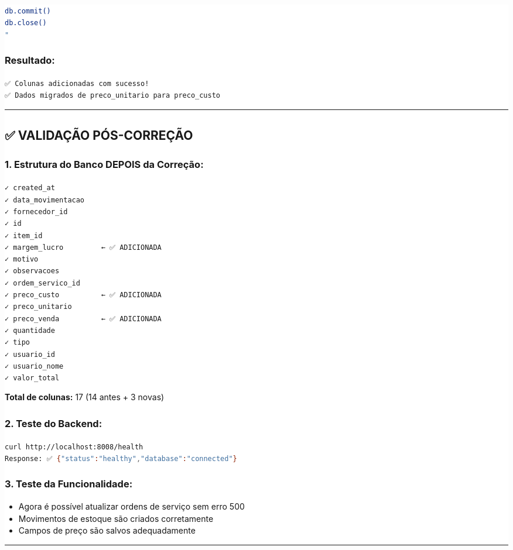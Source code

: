 ```bash
db.commit()
db.close()
"
```

### Resultado:
```
✅ Colunas adicionadas com sucesso!
✅ Dados migrados de preco_unitario para preco_custo
```

---

## ✅ VALIDAÇÃO PÓS-CORREÇÃO

### 1. Estrutura do Banco DEPOIS da Correção:
```
✓ created_at
✓ data_movimentacao
✓ fornecedor_id
✓ id
✓ item_id
✓ margem_lucro         ← ✅ ADICIONADA
✓ motivo
✓ observacoes
✓ ordem_servico_id
✓ preco_custo          ← ✅ ADICIONADA
✓ preco_unitario
✓ preco_venda          ← ✅ ADICIONADA
✓ quantidade
✓ tipo
✓ usuario_id
✓ usuario_nome
✓ valor_total
```

**Total de colunas:** 17 (14 antes + 3 novas)

### 2. Teste do Backend:
```bash
curl http://localhost:8008/health
Response: ✅ {"status":"healthy","database":"connected"}
```

### 3. Teste da Funcionalidade:
- Agora é possível atualizar ordens de serviço sem erro 500
- Movimentos de estoque são criados corretamente
- Campos de preço são salvos adequadamente

---
